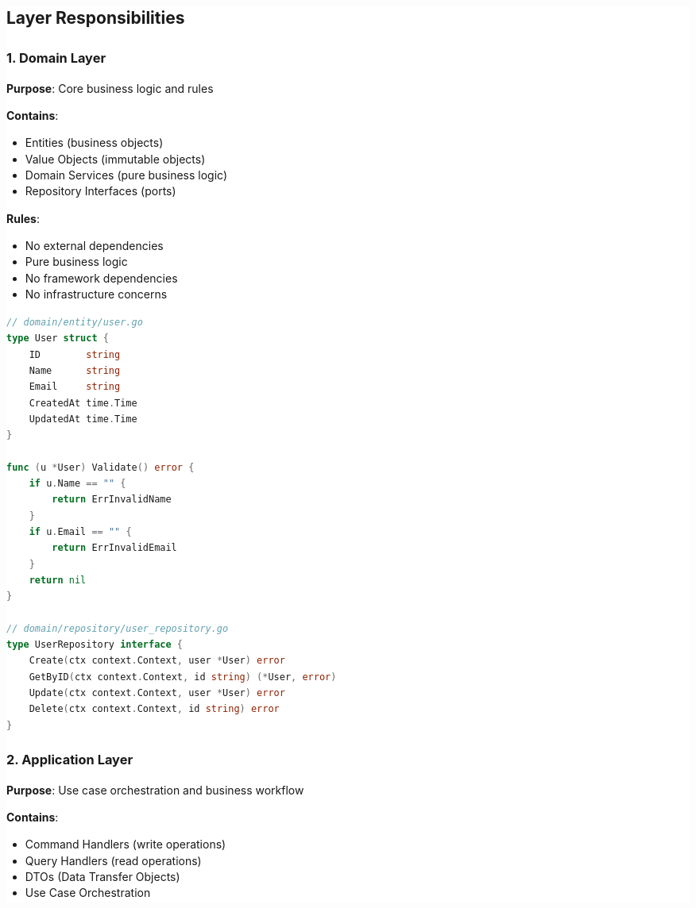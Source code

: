 ## Layer Responsibilities

### 1. Domain Layer
**Purpose**: Core business logic and rules

**Contains**:
- Entities (business objects)
- Value Objects (immutable objects)
- Domain Services (pure business logic)
- Repository Interfaces (ports)

**Rules**:
- No external dependencies
- Pure business logic
- No framework dependencies
- No infrastructure concerns

```go
// domain/entity/user.go
type User struct {
    ID        string
    Name      string
    Email     string
    CreatedAt time.Time
    UpdatedAt time.Time
}

func (u *User) Validate() error {
    if u.Name == "" {
        return ErrInvalidName
    }
    if u.Email == "" {
        return ErrInvalidEmail
    }
    return nil
}

// domain/repository/user_repository.go
type UserRepository interface {
    Create(ctx context.Context, user *User) error
    GetByID(ctx context.Context, id string) (*User, error)
    Update(ctx context.Context, user *User) error
    Delete(ctx context.Context, id string) error
}
```

### 2. Application Layer
**Purpose**: Use case orchestration and business workflow

**Contains**:
- Command Handlers (write operations)
- Query Handlers (read operations)
- DTOs (Data Transfer Objects)
- Use Case Orchestration
